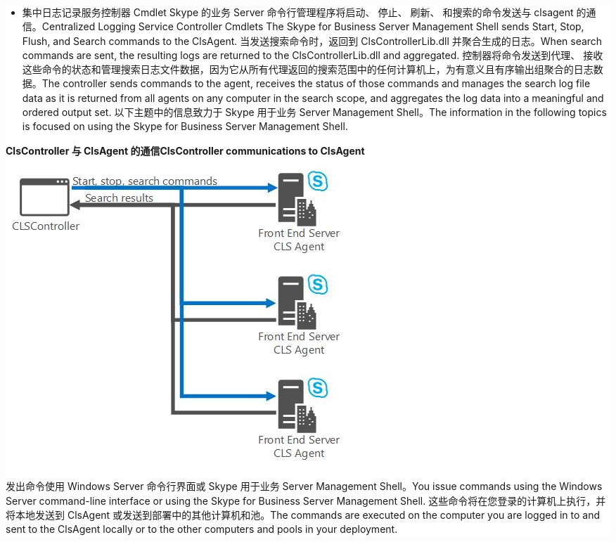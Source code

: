 - <span data-ttu-id="502d0-129">集中日志记录服务控制器 Cmdlet Skype 的业务 Server 命令行管理程序将启动、 停止、 刷新、 和搜索的命令发送与 clsagent 的通信。</span><span class="sxs-lookup"><span data-stu-id="502d0-129">Centralized Logging Service Controller Cmdlets The Skype for Business Server Management Shell sends Start, Stop, Flush, and Search commands to the ClsAgent.</span></span> <span data-ttu-id="502d0-130">当发送搜索命令时，返回到 ClsControllerLib.dll 并聚合生成的日志。</span><span class="sxs-lookup"><span data-stu-id="502d0-130">When search commands are sent, the resulting logs are returned to the ClsControllerLib.dll and aggregated.</span></span> <span data-ttu-id="502d0-131">控制器将命令发送到代理、 接收这些命令的状态和管理搜索日志文件数据，因为它从所有代理返回的搜索范围中的任何计算机上，为有意义且有序输出组聚合的日志数据。</span><span class="sxs-lookup"><span data-stu-id="502d0-131">The controller sends commands to the agent, receives the status of those commands and manages the search log file data as it is returned from all agents on any computer in the search scope, and aggregates the log data into a meaningful and ordered output set.</span></span> <span data-ttu-id="502d0-132">以下主题中的信息致力于 Skype 用于业务 Server Management Shell。</span><span class="sxs-lookup"><span data-stu-id="502d0-132">The information in the following topics is focused on using the Skype for Business Server Management Shell.</span></span>
    
<span data-ttu-id="502d0-133">**ClsController 与 ClsAgent 的通信**</span><span class="sxs-lookup"><span data-stu-id="502d0-133">**ClsController communications to ClsAgent**</span></span>

![CLSController 和 CLSAgent 之间的关系。](../../media/Ops_CLS_Architecture.jpg)
  
<span data-ttu-id="502d0-135">发出命令使用 Windows Server 命令行界面或 Skype 用于业务 Server Management Shell。</span><span class="sxs-lookup"><span data-stu-id="502d0-135">You issue commands using the Windows Server command-line interface or using the Skype for Business Server Management Shell.</span></span> <span data-ttu-id="502d0-136">这些命令将在您登录的计算机上执行，并将本地发送到 ClsAgent 或发送到部署中的其他计算机和池。</span><span class="sxs-lookup"><span data-stu-id="502d0-136">The commands are executed on the computer you are logged in to and sent to the ClsAgent locally or to the other computers and pools in your deployment.</span></span>
  